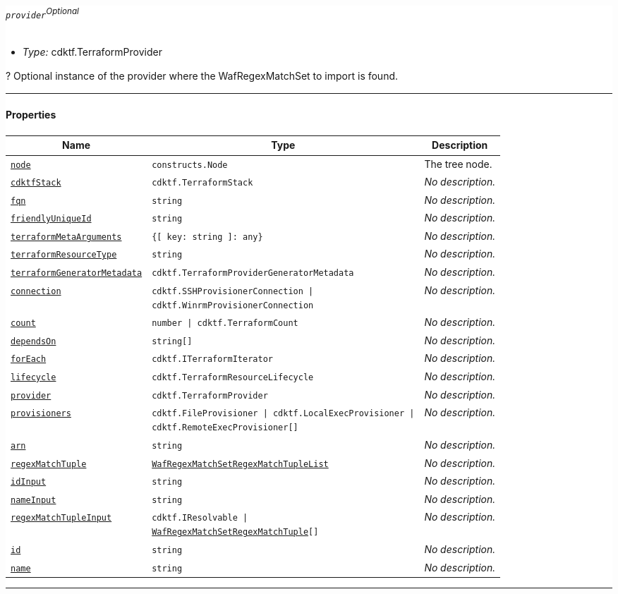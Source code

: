 
###### `provider`<sup>Optional</sup> <a name="provider" id="@cdktf/aws-cdk.wafRegexMatchSet.WafRegexMatchSet.generateConfigForImport.parameter.provider"></a>

- *Type:* cdktf.TerraformProvider

? Optional instance of the provider where the WafRegexMatchSet to import is found.

---

#### Properties <a name="Properties" id="Properties"></a>

| **Name** | **Type** | **Description** |
| --- | --- | --- |
| <code><a href="#@cdktf/aws-cdk.wafRegexMatchSet.WafRegexMatchSet.property.node">node</a></code> | <code>constructs.Node</code> | The tree node. |
| <code><a href="#@cdktf/aws-cdk.wafRegexMatchSet.WafRegexMatchSet.property.cdktfStack">cdktfStack</a></code> | <code>cdktf.TerraformStack</code> | *No description.* |
| <code><a href="#@cdktf/aws-cdk.wafRegexMatchSet.WafRegexMatchSet.property.fqn">fqn</a></code> | <code>string</code> | *No description.* |
| <code><a href="#@cdktf/aws-cdk.wafRegexMatchSet.WafRegexMatchSet.property.friendlyUniqueId">friendlyUniqueId</a></code> | <code>string</code> | *No description.* |
| <code><a href="#@cdktf/aws-cdk.wafRegexMatchSet.WafRegexMatchSet.property.terraformMetaArguments">terraformMetaArguments</a></code> | <code>{[ key: string ]: any}</code> | *No description.* |
| <code><a href="#@cdktf/aws-cdk.wafRegexMatchSet.WafRegexMatchSet.property.terraformResourceType">terraformResourceType</a></code> | <code>string</code> | *No description.* |
| <code><a href="#@cdktf/aws-cdk.wafRegexMatchSet.WafRegexMatchSet.property.terraformGeneratorMetadata">terraformGeneratorMetadata</a></code> | <code>cdktf.TerraformProviderGeneratorMetadata</code> | *No description.* |
| <code><a href="#@cdktf/aws-cdk.wafRegexMatchSet.WafRegexMatchSet.property.connection">connection</a></code> | <code>cdktf.SSHProvisionerConnection \| cdktf.WinrmProvisionerConnection</code> | *No description.* |
| <code><a href="#@cdktf/aws-cdk.wafRegexMatchSet.WafRegexMatchSet.property.count">count</a></code> | <code>number \| cdktf.TerraformCount</code> | *No description.* |
| <code><a href="#@cdktf/aws-cdk.wafRegexMatchSet.WafRegexMatchSet.property.dependsOn">dependsOn</a></code> | <code>string[]</code> | *No description.* |
| <code><a href="#@cdktf/aws-cdk.wafRegexMatchSet.WafRegexMatchSet.property.forEach">forEach</a></code> | <code>cdktf.ITerraformIterator</code> | *No description.* |
| <code><a href="#@cdktf/aws-cdk.wafRegexMatchSet.WafRegexMatchSet.property.lifecycle">lifecycle</a></code> | <code>cdktf.TerraformResourceLifecycle</code> | *No description.* |
| <code><a href="#@cdktf/aws-cdk.wafRegexMatchSet.WafRegexMatchSet.property.provider">provider</a></code> | <code>cdktf.TerraformProvider</code> | *No description.* |
| <code><a href="#@cdktf/aws-cdk.wafRegexMatchSet.WafRegexMatchSet.property.provisioners">provisioners</a></code> | <code>cdktf.FileProvisioner \| cdktf.LocalExecProvisioner \| cdktf.RemoteExecProvisioner[]</code> | *No description.* |
| <code><a href="#@cdktf/aws-cdk.wafRegexMatchSet.WafRegexMatchSet.property.arn">arn</a></code> | <code>string</code> | *No description.* |
| <code><a href="#@cdktf/aws-cdk.wafRegexMatchSet.WafRegexMatchSet.property.regexMatchTuple">regexMatchTuple</a></code> | <code><a href="#@cdktf/aws-cdk.wafRegexMatchSet.WafRegexMatchSetRegexMatchTupleList">WafRegexMatchSetRegexMatchTupleList</a></code> | *No description.* |
| <code><a href="#@cdktf/aws-cdk.wafRegexMatchSet.WafRegexMatchSet.property.idInput">idInput</a></code> | <code>string</code> | *No description.* |
| <code><a href="#@cdktf/aws-cdk.wafRegexMatchSet.WafRegexMatchSet.property.nameInput">nameInput</a></code> | <code>string</code> | *No description.* |
| <code><a href="#@cdktf/aws-cdk.wafRegexMatchSet.WafRegexMatchSet.property.regexMatchTupleInput">regexMatchTupleInput</a></code> | <code>cdktf.IResolvable \| <a href="#@cdktf/aws-cdk.wafRegexMatchSet.WafRegexMatchSetRegexMatchTuple">WafRegexMatchSetRegexMatchTuple</a>[]</code> | *No description.* |
| <code><a href="#@cdktf/aws-cdk.wafRegexMatchSet.WafRegexMatchSet.property.id">id</a></code> | <code>string</code> | *No description.* |
| <code><a href="#@cdktf/aws-cdk.wafRegexMatchSet.WafRegexMatchSet.property.name">name</a></code> | <code>string</code> | *No description.* |

---
